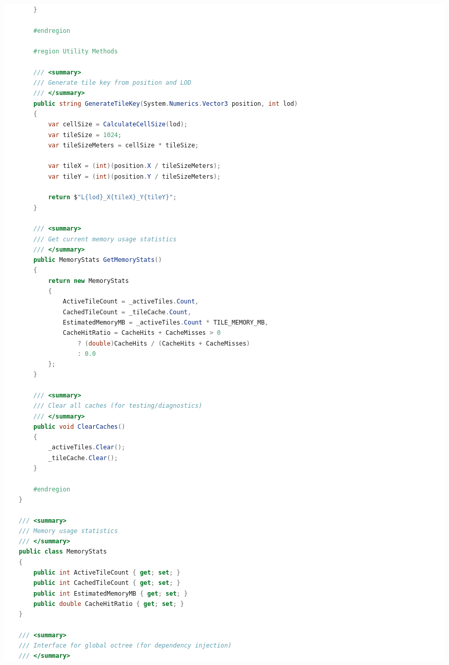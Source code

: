 ```csharp
        }
        
        #endregion
        
        #region Utility Methods
        
        /// <summary>
        /// Generate tile key from position and LOD
        /// </summary>
        public string GenerateTileKey(System.Numerics.Vector3 position, int lod)
        {
            var cellSize = CalculateCellSize(lod);
            var tileSize = 1024;
            var tileSizeMeters = cellSize * tileSize;
            
            var tileX = (int)(position.X / tileSizeMeters);
            var tileY = (int)(position.Y / tileSizeMeters);
            
            return $"L{lod}_X{tileX}_Y{tileY}";
        }
        
        /// <summary>
        /// Get current memory usage statistics
        /// </summary>
        public MemoryStats GetMemoryStats()
        {
            return new MemoryStats
            {
                ActiveTileCount = _activeTiles.Count,
                CachedTileCount = _tileCache.Count,
                EstimatedMemoryMB = _activeTiles.Count * TILE_MEMORY_MB,
                CacheHitRatio = CacheHits + CacheMisses > 0 
                    ? (double)CacheHits / (CacheHits + CacheMisses) 
                    : 0.0
            };
        }
        
        /// <summary>
        /// Clear all caches (for testing/diagnostics)
        /// </summary>
        public void ClearCaches()
        {
            _activeTiles.Clear();
            _tileCache.Clear();
        }
        
        #endregion
    }
    
    /// <summary>
    /// Memory usage statistics
    /// </summary>
    public class MemoryStats
    {
        public int ActiveTileCount { get; set; }
        public int CachedTileCount { get; set; }
        public int EstimatedMemoryMB { get; set; }
        public double CacheHitRatio { get; set; }
    }
    
    /// <summary>
    /// Interface for global octree (for dependency injection)
    /// </summary>
```